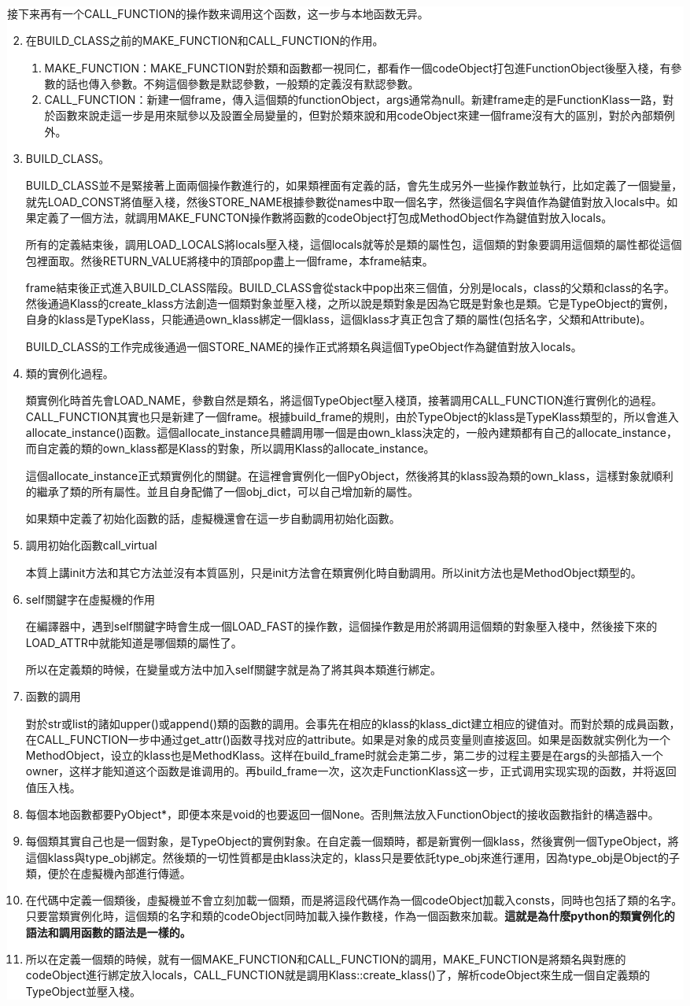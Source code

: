    接下来再有一个CALL_FUNCTION的操作数来调用这个函数，这一步与本地函数无异。
   
2. 在BUILD_CLASS之前的MAKE_FUNCTION和CALL_FUNCTION的作用。

   1. MAKE_FUNCTION：MAKE_FUNCTION對於類和函數都一視同仁，都看作一個codeObject打包進FunctionObject後壓入棧，有參數的話也傳入參數。不夠這個參數是默認參數，一般類的定義沒有默認參數。
   2. CALL_FUNCTION：新建一個frame，傳入這個類的functionObject，args通常為null。新建frame走的是FunctionKlass一路，對於函數來說走這一步是用來賦參以及設置全局變量的，但對於類來說和用codeObject來建一個frame沒有大的區別，對於內部類例外。

3. BUILD_CLASS。

   BUILD_CLASS並不是緊接著上面兩個操作數進行的，如果類裡面有定義的話，會先生成另外一些操作數並執行，比如定義了一個變量，就先LOAD_CONST將值壓入棧，然後STORE_NAME根據參數從names中取一個名字，然後這個名字與值作為鍵值對放入locals中。如果定義了一個方法，就調用MAKE_FUNCTON操作數將函數的codeObject打包成MethodObject作為鍵值對放入locals。

   所有的定義結束後，調用LOAD_LOCALS將locals壓入棧，這個locals就等於是類的屬性包，這個類的對象要調用這個類的屬性都從這個包裡面取。然後RETURN_VALUE將棧中的頂部pop盡上一個frame，本frame結束。

   frame結束後正式進入BUILD_CLASS階段。BUILD_CLASS會從stack中pop出來三個值，分別是locals，class的父類和class的名字。然後通過Klass的create_klass方法創造一個類對象並壓入棧，之所以說是類對象是因為它既是對象也是類。它是TypeObject的實例，自身的klass是TypeKlass，只能通過own_klass綁定一個klass，這個klass才真正包含了類的屬性(包括名字，父類和Attribute)。

   BUILD_CLASS的工作完成後通過一個STORE_NAME的操作正式將類名與這個TypeObject作為鍵值對放入locals。

4. 類的實例化過程。

   類實例化時首先會LOAD_NAME，參數自然是類名，將這個TypeObject壓入棧頂，接著調用CALL_FUNCTION進行實例化的過程。CALL_FUNCTION其實也只是新建了一個frame。根據build_frame的規則，由於TypeObject的klass是TypeKlass類型的，所以會進入allocate_instance()函數。這個allocate_instance具體調用哪一個是由own_klass決定的，一般內建類都有自己的allocate_instance，而自定義的類的own_klass都是Klass的對象，所以調用Klass的allocate_instance。

   這個allocate_instance正式類實例化的關鍵。在這裡會實例化一個PyObject，然後將其的klass設為類的own_klass，這樣對象就順利的繼承了類的所有屬性。並且自身配備了一個obj_dict，可以自己增加新的屬性。

   如果類中定義了初始化函數的話，虛擬機還會在這一步自動調用初始化函數。

5. 調用初始化函數call_virtual

   本質上講init方法和其它方法並沒有本質區別，只是init方法會在類實例化時自動調用。所以init方法也是MethodObject類型的。

6. self關鍵字在虛擬機的作用

   在編譯器中，遇到self關鍵字時會生成一個LOAD_FAST的操作數，這個操作數是用於將調用這個類的對象壓入棧中，然後接下來的LOAD_ATTR中就能知道是哪個類的屬性了。

   所以在定義類的時候，在變量或方法中加入self關鍵字就是為了將其與本類進行綁定。

7. 函數的調用

   對於str或list的諸如upper()或append()類的函數的調用。会事先在相应的klass的klass_dict建立相应的键值对。而對於類的成員函數，在CALL_FUNCTION一步中通过get_attr()函数寻找对应的attribute。如果是对象的成员变量则直接返回。如果是函数就实例化为一个MethodObject，设立的klass也是MethodKlass。这样在build_frame时就会走第二步，第二步的过程主要是在args的头部插入一个owner，这样才能知道这个函数是谁调用的。再build_frame一次，这次走FunctionKlass这一步，正式调用实现实现的函数，并将返回值压入栈。

8. 每個本地函數都要PyObject*，即便本來是void的也要返回一個None。否則無法放入FunctionObject的接收函數指針的構造器中。

9. 每個類其實自己也是一個對象，是TypeObject的實例對象。在自定義一個類時，都是新實例一個klass，然後實例一個TypeObject，將這個klass與type_obj綁定。然後類的一切性質都是由klass決定的，klass只是要依託type_obj來進行運用，因為type_obj是Object的子類，便於在虛擬機內部進行傳遞。

10. 在代碼中定義一個類後，虛擬機並不會立刻加載一個類，而是將這段代碼作為一個codeObject加載入consts，同時也包括了類的名字。只要當類實例化時，這個類的名字和類的codeObject同時加載入操作數棧，作為一個函數來加載。**這就是為什麼python的類實例化的語法和調用函數的語法是一樣的。**

11. 所以在定義一個類的時候，就有一個MAKE_FUNCTION和CALL_FUNCTION的調用，MAKE_FUNCTION是將類名與對應的codeObject進行綁定放入locals，CALL_FUNCTION就是調用Klass::create_klass()了，解析codeObject來生成一個自定義類的TypeObject並壓入棧。
